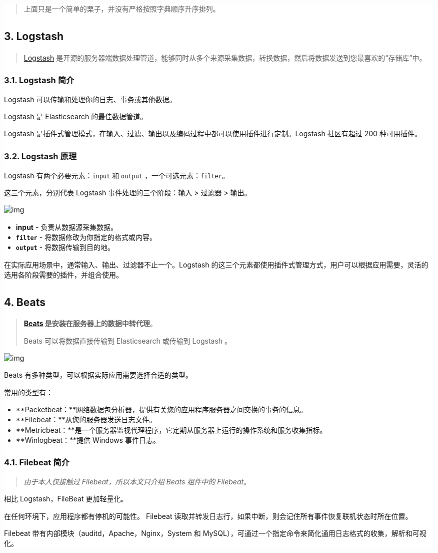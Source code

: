 > 上面只是一个简单的栗子，并没有严格按照字典顺序升序排列。

## 3. Logstash

> [Logstash](https://github.com/elastic/logstash) 是开源的服务器端数据处理管道，能够同时从多个来源采集数据，转换数据，然后将数据发送到您最喜欢的“存储库”中。

### 3.1. Logstash 简介

Logstash 可以传输和处理你的日志、事务或其他数据。

Logstash 是 Elasticsearch 的最佳数据管道。

Logstash 是插件式管理模式，在输入、过滤、输出以及编码过程中都可以使用插件进行定制。Logstash 社区有超过 200 种可用插件。

### 3.2. Logstash 原理

Logstash 有两个必要元素：`input` 和 `output` ，一个可选元素：`filter`。

这三个元素，分别代表 Logstash 事件处理的三个阶段：输入 > 过滤器 > 输出。

![img](https://www.elastic.co/guide/en/logstash/current/static/images/basic_logstash_pipeline.png)

- **input** - 负责从数据源采集数据。
- **`filter`** - 将数据修改为你指定的格式或内容。
- **`output`** - 将数据传输到目的地。

在实际应用场景中，通常输入、输出、过滤器不止一个。Logstash 的这三个元素都使用插件式管理方式，用户可以根据应用需要，灵活的选用各阶段需要的插件，并组合使用。

## 4. Beats

> **[Beats](https://github.com/elastic/beats) 是安装在服务器上的数据中转代理**。
>
> Beats 可以将数据直接传输到 Elasticsearch 或传输到 Logstash 。

![img](https://www.elastic.co/guide/en/beats/libbeat/current/images/beats-platform.png)

Beats 有多种类型，可以根据实际应用需要选择合适的类型。

常用的类型有：

- **Packetbeat：**网络数据包分析器，提供有关您的应用程序服务器之间交换的事务的信息。
- **Filebeat：**从您的服务器发送日志文件。
- **Metricbeat：**是一个服务器监视代理程序，它定期从服务器上运行的操作系统和服务收集指标。
- **Winlogbeat：**提供 Windows 事件日志。

### 4.1. Filebeat 简介

> _由于本人仅接触过 Filebeat，所以本文只介绍 Beats 组件中的 Filebeat_。

相比 Logstash，FileBeat 更加轻量化。

在任何环境下，应用程序都有停机的可能性。 Filebeat 读取并转发日志行，如果中断，则会记住所有事件恢复联机状态时所在位置。

Filebeat 带有内部模块（auditd，Apache，Nginx，System 和 MySQL），可通过一个指定命令来简化通用日志格式的收集，解析和可视化。
